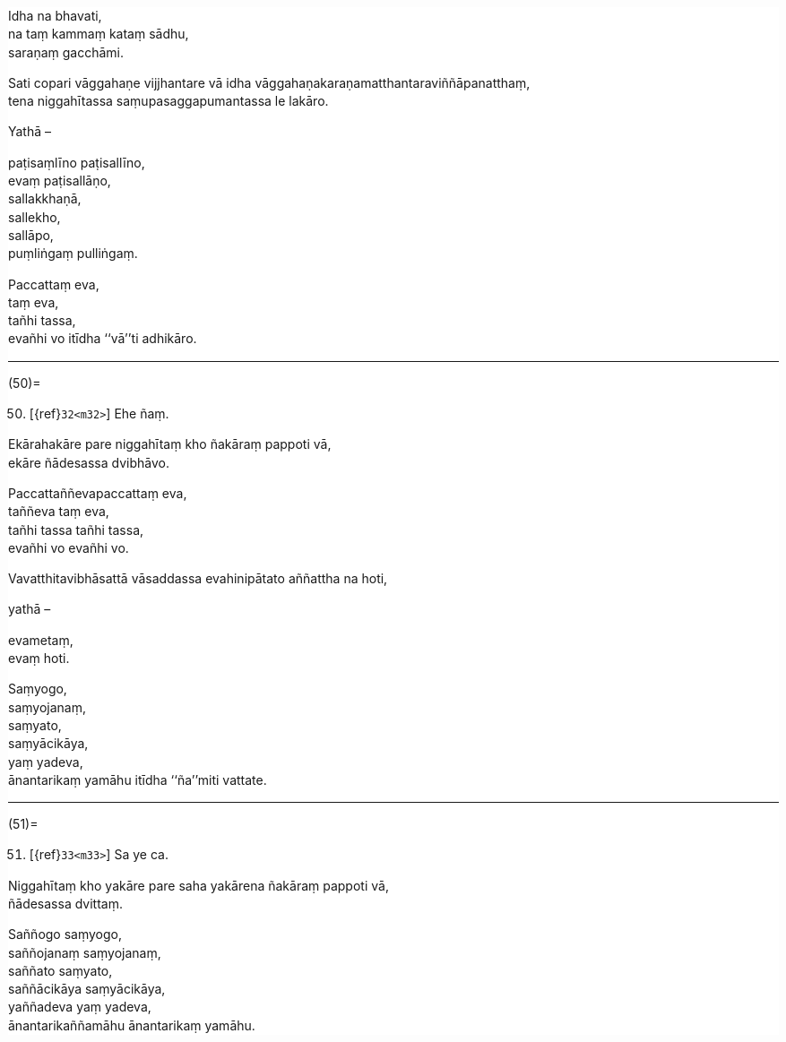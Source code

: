 Idha na bhavati, \
na taṃ kammaṃ kataṃ sādhu, \
saraṇaṃ gacchāmi.

Sati copari vāggahaṇe vijjhantare vā idha vāggahaṇakaraṇamatthantaraviññāpanatthaṃ, \
tena niggahītassa saṃupasaggapumantassa le lakāro. 

Yathā – 

paṭisaṃlīno paṭisallīno, \
evaṃ paṭisallāṇo, \
sallakkhaṇā, \
sallekho, \
sallāpo, \
puṃliṅgaṃ pulliṅgaṃ.

Paccattaṃ eva, \
taṃ eva, \
tañhi tassa, \
evañhi vo itīdha ‘‘vā’’ti adhikāro.

---

(50)=

50. [{ref}`32<m32>`] Ehe ñaṃ.

Ekārahakāre pare niggahītaṃ kho ñakāraṃ pappoti vā, \
ekāre ñādesassa dvibhāvo.

Paccattaññevapaccattaṃ eva, \
taññeva taṃ eva, \
tañhi tassa tañhi tassa, \
evañhi vo evañhi vo.

Vavatthitavibhāsattā vāsaddassa evahinipātato aññattha na hoti, 

yathā – 

evametaṃ, \
evaṃ hoti.

Saṃyogo, \
saṃyojanaṃ, \
saṃyato, \
saṃyācikāya, \
yaṃ yadeva, \
ānantarikaṃ yamāhu itīdha ‘‘ña’’miti vattate.

---

(51)=

51. [{ref}`33<m33>`] Sa ye ca.

Niggahītaṃ kho yakāre pare saha yakārena ñakāraṃ pappoti vā, \
ñādesassa dvittaṃ.

Saññogo saṃyogo, \
saññojanaṃ saṃyojanaṃ, \
saññato saṃyato, \
saññācikāya saṃyācikāya, \
yaññadeva yaṃ yadeva, \
ānantarikaññamāhu ānantarikaṃ yamāhu.
